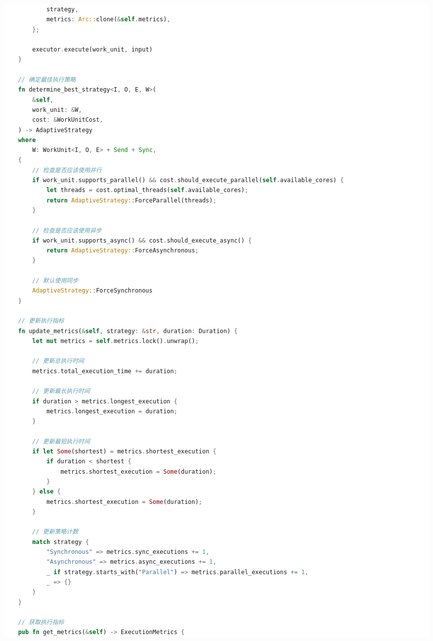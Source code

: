 ```rust
            strategy,
            metrics: Arc::clone(&self.metrics),
        };
        
        executor.execute(work_unit, input)
    }
    
    // 确定最佳执行策略
    fn determine_best_strategy<I, O, E, W>(
        &self,
        work_unit: &W,
        cost: &WorkUnitCost,
    ) -> AdaptiveStrategy
    where
        W: WorkUnit<I, O, E> + Send + Sync,
    {
        // 检查是否应该使用并行
        if work_unit.supports_parallel() && cost.should_execute_parallel(self.available_cores) {
            let threads = cost.optimal_threads(self.available_cores);
            return AdaptiveStrategy::ForceParallel(threads);
        }
        
        // 检查是否应该使用异步
        if work_unit.supports_async() && cost.should_execute_async() {
            return AdaptiveStrategy::ForceAsynchronous;
        }
        
        // 默认使用同步
        AdaptiveStrategy::ForceSynchronous
    }
    
    // 更新执行指标
    fn update_metrics(&self, strategy: &str, duration: Duration) {
        let mut metrics = self.metrics.lock().unwrap();
        
        // 更新总执行时间
        metrics.total_execution_time += duration;
        
        // 更新最长执行时间
        if duration > metrics.longest_execution {
            metrics.longest_execution = duration;
        }
        
        // 更新最短执行时间
        if let Some(shortest) = metrics.shortest_execution {
            if duration < shortest {
                metrics.shortest_execution = Some(duration);
            }
        } else {
            metrics.shortest_execution = Some(duration);
        }
        
        // 更新策略计数
        match strategy {
            "Synchronous" => metrics.sync_executions += 1,
            "Asynchronous" => metrics.async_executions += 1,
            _ if strategy.starts_with("Parallel") => metrics.parallel_executions += 1,
            _ => {}
        }
    }
    
    // 获取执行指标
    pub fn get_metrics(&self) -> ExecutionMetrics {
```